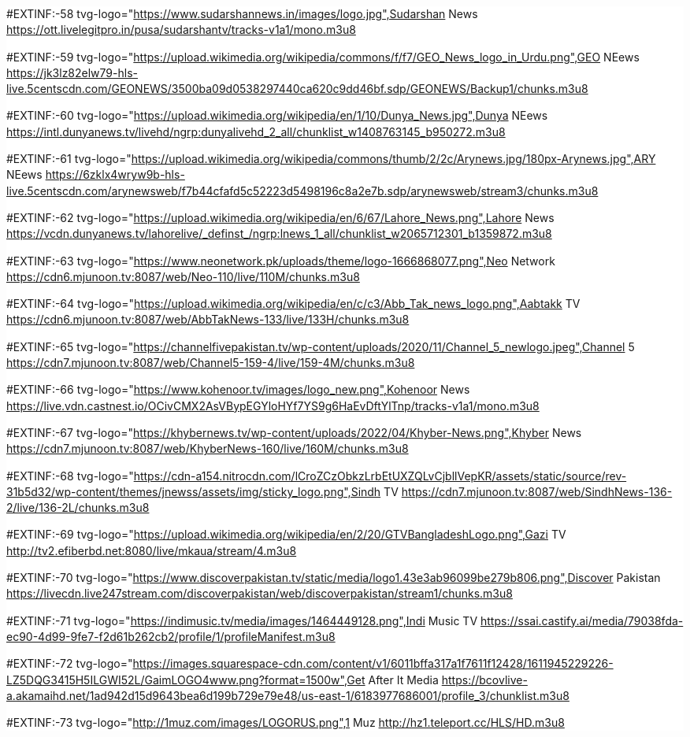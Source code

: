 #EXTINF:-58 tvg-logo="https://www.sudarshannews.in/images/logo.jpg",Sudarshan News
https://ott.livelegitpro.in/pusa/sudarshantv/tracks-v1a1/mono.m3u8

#EXTINF:-59 tvg-logo="https://upload.wikimedia.org/wikipedia/commons/f/f7/GEO_News_logo_in_Urdu.png",GEO NEews
https://jk3lz82elw79-hls-live.5centscdn.com/GEONEWS/3500ba09d0538297440ca620c9dd46bf.sdp/GEONEWS/Backup1/chunks.m3u8

#EXTINF:-60 tvg-logo="https://upload.wikimedia.org/wikipedia/en/1/10/Dunya_News.jpg",Dunya NEews
https://intl.dunyanews.tv/livehd/ngrp:dunyalivehd_2_all/chunklist_w1408763145_b950272.m3u8

#EXTINF:-61 tvg-logo="https://upload.wikimedia.org/wikipedia/commons/thumb/2/2c/Arynews.jpg/180px-Arynews.jpg",ARY NEews
https://6zklx4wryw9b-hls-live.5centscdn.com/arynewsweb/f7b44cfafd5c52223d5498196c8a2e7b.sdp/arynewsweb/stream3/chunks.m3u8

#EXTINF:-62 tvg-logo="https://upload.wikimedia.org/wikipedia/en/6/67/Lahore_News.png",Lahore News
https://vcdn.dunyanews.tv/lahorelive/_definst_/ngrp:lnews_1_all/chunklist_w2065712301_b1359872.m3u8

#EXTINF:-63 tvg-logo="https://www.neonetwork.pk/uploads/theme/logo-1666868077.png",Neo Network
https://cdn6.mjunoon.tv:8087/web/Neo-110/live/110M/chunks.m3u8

#EXTINF:-64 tvg-logo="https://upload.wikimedia.org/wikipedia/en/c/c3/Abb_Tak_news_logo.png",Aabtakk TV
https://cdn6.mjunoon.tv:8087/web/AbbTakNews-133/live/133H/chunks.m3u8

#EXTINF:-65 tvg-logo="https://channelfivepakistan.tv/wp-content/uploads/2020/11/Channel_5_newlogo.jpeg",Channel 5
https://cdn7.mjunoon.tv:8087/web/Channel5-159-4/live/159-4M/chunks.m3u8

#EXTINF:-66 tvg-logo="https://www.kohenoor.tv/images/logo_new.png",Kohenoor News
https://live.vdn.castnest.io/OCivCMX2AsVBypEGYloHYf7YS9g6HaEvDftYlTnp/tracks-v1a1/mono.m3u8

#EXTINF:-67 tvg-logo="https://khybernews.tv/wp-content/uploads/2022/04/Khyber-News.png",Khyber News
https://cdn7.mjunoon.tv:8087/web/KhyberNews-160/live/160M/chunks.m3u8

#EXTINF:-68 tvg-logo="https://cdn-a154.nitrocdn.com/lCroZCzObkzLrbEtUXZQLvCjbllVepKR/assets/static/source/rev-31b5d32/wp-content/themes/jnewss/assets/img/sticky_logo.png",Sindh TV
https://cdn7.mjunoon.tv:8087/web/SindhNews-136-2/live/136-2L/chunks.m3u8

#EXTINF:-69 tvg-logo="https://upload.wikimedia.org/wikipedia/en/2/20/GTVBangladeshLogo.png",Gazi TV
http://tv2.efiberbd.net:8080/live/mkaua/stream/4.m3u8 

#EXTINF:-70 tvg-logo="https://www.discoverpakistan.tv/static/media/logo1.43e3ab96099be279b806.png",Discover Pakistan
https://livecdn.live247stream.com/discoverpakistan/web/discoverpakistan/stream1/chunks.m3u8

#EXTINF:-71 tvg-logo="https://indimusic.tv/media/images/1464449128.png",Indi Music TV
https://ssai.castify.ai/media/79038fda-ec90-4d99-9fe7-f2d61b262cb2/profile/1/profileManifest.m3u8

#EXTINF:-72 tvg-logo="https://images.squarespace-cdn.com/content/v1/6011bffa317a1f7611f12428/1611945229226-LZ5DQG3415H5ILGWI52L/GaimLOGO4www.png?format=1500w",Get After It Media
https://bcovlive-a.akamaihd.net/1ad942d15d9643bea6d199b729e79e48/us-east-1/6183977686001/profile_3/chunklist.m3u8

#EXTINF:-73 tvg-logo="http://1muz.com/images/LOGORUS.png",1 Muz
http://hz1.teleport.cc/HLS/HD.m3u8
